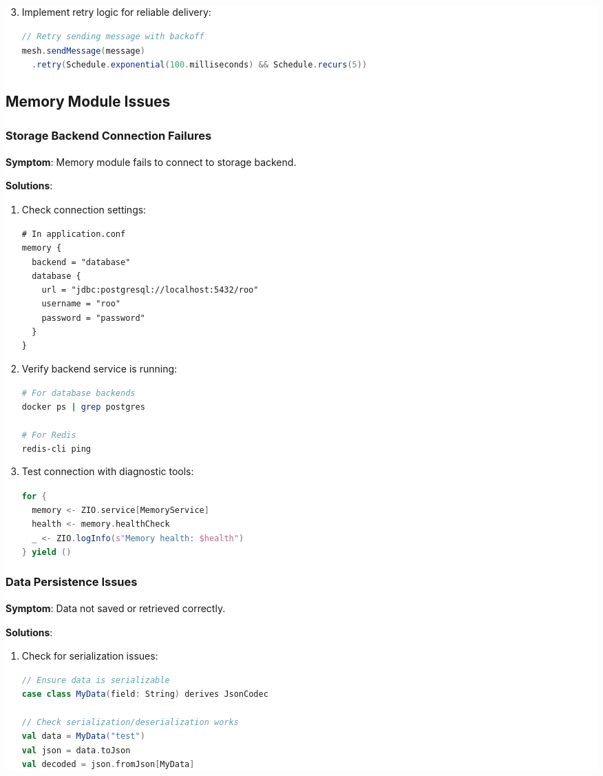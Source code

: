 3. Implement retry logic for reliable delivery:
   ```scala
   // Retry sending message with backoff
   mesh.sendMessage(message)
     .retry(Schedule.exponential(100.milliseconds) && Schedule.recurs(5))
   ```

## Memory Module Issues

### Storage Backend Connection Failures

**Symptom**: Memory module fails to connect to storage backend.

**Solutions**:

1. Check connection settings:
   ```hocon
   # In application.conf
   memory {
     backend = "database"
     database {
       url = "jdbc:postgresql://localhost:5432/roo"
       username = "roo"
       password = "password"
     }
   }
   ```

2. Verify backend service is running:
   ```bash
   # For database backends
   docker ps | grep postgres
   
   # For Redis
   redis-cli ping
   ```

3. Test connection with diagnostic tools:
   ```scala
   for {
     memory <- ZIO.service[MemoryService]
     health <- memory.healthCheck
     _ <- ZIO.logInfo(s"Memory health: $health")
   } yield ()
   ```

### Data Persistence Issues

**Symptom**: Data not saved or retrieved correctly.

**Solutions**:

1. Check for serialization issues:
   ```scala
   // Ensure data is serializable
   case class MyData(field: String) derives JsonCodec
   
   // Check serialization/deserialization works
   val data = MyData("test")
   val json = data.toJson
   val decoded = json.fromJson[MyData]
   ```
